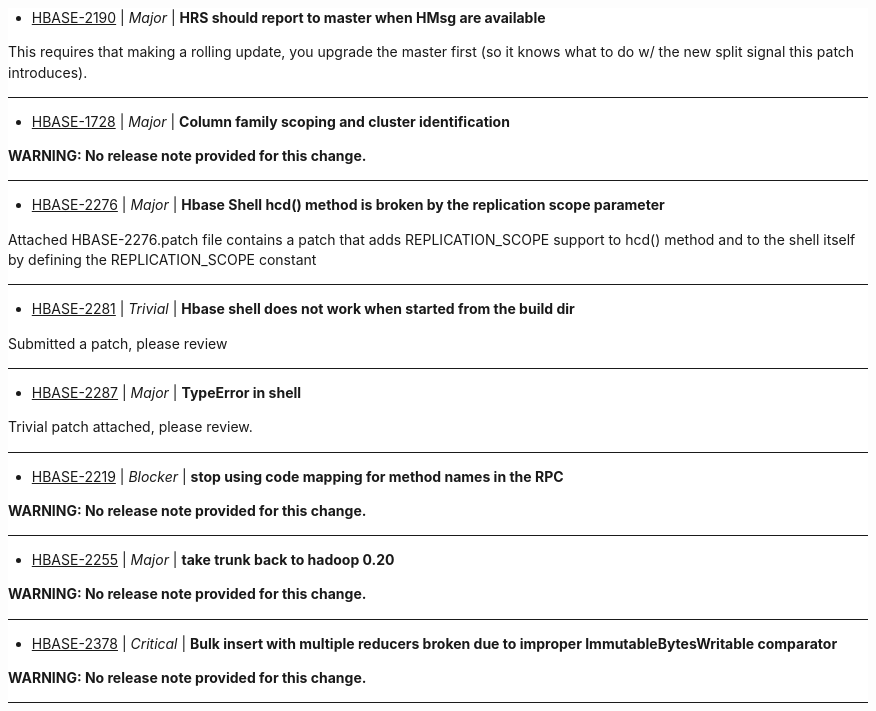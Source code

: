 * [HBASE-2190](https://issues.apache.org/jira/browse/HBASE-2190) | *Major* | **HRS should report to master when HMsg are available**

This requires that making a rolling update, you upgrade the master first (so it knows what to do w/ the new split signal this patch introduces).


---

* [HBASE-1728](https://issues.apache.org/jira/browse/HBASE-1728) | *Major* | **Column family scoping and cluster identification**

**WARNING: No release note provided for this change.**


---

* [HBASE-2276](https://issues.apache.org/jira/browse/HBASE-2276) | *Major* | **Hbase Shell hcd() method is broken by the replication scope parameter**

Attached HBASE-2276.patch file contains a patch that adds REPLICATION\_SCOPE support to hcd() method and to the shell itself by defining the REPLICATION\_SCOPE constant


---

* [HBASE-2281](https://issues.apache.org/jira/browse/HBASE-2281) | *Trivial* | **Hbase shell does not work when started from the build dir**

Submitted a patch, please review


---

* [HBASE-2287](https://issues.apache.org/jira/browse/HBASE-2287) | *Major* | **TypeError in shell**

Trivial patch attached, please review.


---

* [HBASE-2219](https://issues.apache.org/jira/browse/HBASE-2219) | *Blocker* | **stop using code mapping for method names in the RPC**

**WARNING: No release note provided for this change.**


---

* [HBASE-2255](https://issues.apache.org/jira/browse/HBASE-2255) | *Major* | **take trunk back to hadoop 0.20**

**WARNING: No release note provided for this change.**


---

* [HBASE-2378](https://issues.apache.org/jira/browse/HBASE-2378) | *Critical* | **Bulk insert with multiple reducers broken due to improper ImmutableBytesWritable comparator**

**WARNING: No release note provided for this change.**


---
